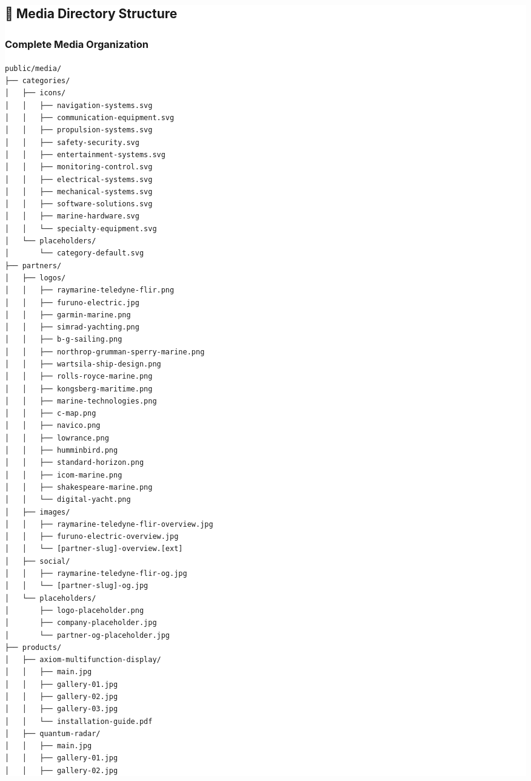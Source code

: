 
## 📁 Media Directory Structure

### Complete Media Organization
```
public/media/
├── categories/
│   ├── icons/
│   │   ├── navigation-systems.svg
│   │   ├── communication-equipment.svg
│   │   ├── propulsion-systems.svg
│   │   ├── safety-security.svg
│   │   ├── entertainment-systems.svg
│   │   ├── monitoring-control.svg
│   │   ├── electrical-systems.svg
│   │   ├── mechanical-systems.svg
│   │   ├── software-solutions.svg
│   │   ├── marine-hardware.svg
│   │   └── specialty-equipment.svg
│   └── placeholders/
│       └── category-default.svg
├── partners/
│   ├── logos/
│   │   ├── raymarine-teledyne-flir.png
│   │   ├── furuno-electric.jpg
│   │   ├── garmin-marine.png
│   │   ├── simrad-yachting.png
│   │   ├── b-g-sailing.png
│   │   ├── northrop-grumman-sperry-marine.png
│   │   ├── wartsila-ship-design.png
│   │   ├── rolls-royce-marine.png
│   │   ├── kongsberg-maritime.png
│   │   ├── marine-technologies.png
│   │   ├── c-map.png
│   │   ├── navico.png
│   │   ├── lowrance.png
│   │   ├── humminbird.png
│   │   ├── standard-horizon.png
│   │   ├── icom-marine.png
│   │   ├── shakespeare-marine.png
│   │   └── digital-yacht.png
│   ├── images/
│   │   ├── raymarine-teledyne-flir-overview.jpg
│   │   ├── furuno-electric-overview.jpg
│   │   └── [partner-slug]-overview.[ext]
│   ├── social/
│   │   ├── raymarine-teledyne-flir-og.jpg
│   │   └── [partner-slug]-og.jpg
│   └── placeholders/
│       ├── logo-placeholder.png
│       ├── company-placeholder.jpg
│       └── partner-og-placeholder.jpg
├── products/
│   ├── axiom-multifunction-display/
│   │   ├── main.jpg
│   │   ├── gallery-01.jpg
│   │   ├── gallery-02.jpg
│   │   ├── gallery-03.jpg
│   │   └── installation-guide.pdf
│   ├── quantum-radar/
│   │   ├── main.jpg
│   │   ├── gallery-01.jpg
│   │   ├── gallery-02.jpg
```